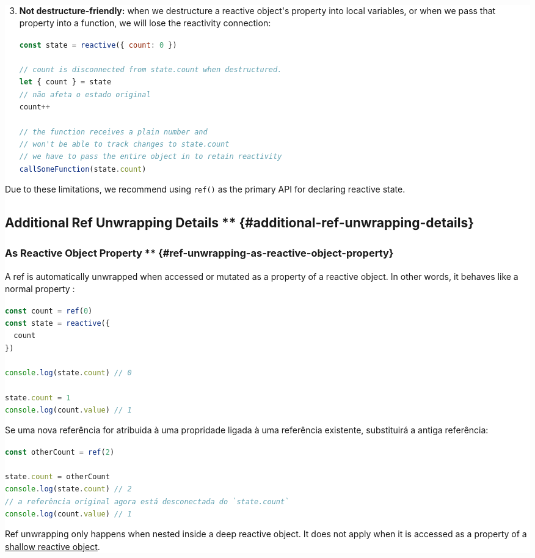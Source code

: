 3. **Not destructure-friendly:** when we destructure a reactive object's property into local variables, or when we pass that property into a function, we will lose the reactivity connection:

   ```js
   const state = reactive({ count: 0 })

   // count is disconnected from state.count when destructured.
   let { count } = state
   // não afeta o estado original
   count++

   // the function receives a plain number and
   // won't be able to track changes to state.count
   // we have to pass the entire object in to retain reactivity
   callSomeFunction(state.count)
   ```

Due to these limitations, we recommend using `ref()` as the primary API for declaring reactive state.

## Additional Ref Unwrapping Details \*\* {#additional-ref-unwrapping-details}

### As Reactive Object Property \*\* {#ref-unwrapping-as-reactive-object-property}

A ref is automatically unwrapped when accessed or mutated as a property of a reactive object. In other words, it behaves like a normal property :

```js
const count = ref(0)
const state = reactive({
  count
})

console.log(state.count) // 0

state.count = 1
console.log(count.value) // 1
```

Se uma nova referência for atribuida à uma propridade ligada à uma referência existente, substituirá a antiga referência:

```js
const otherCount = ref(2)

state.count = otherCount
console.log(state.count) // 2
// a referência original agora está desconectada do `state.count`
console.log(count.value) // 1
```

Ref unwrapping only happens when nested inside a deep reactive object. It does not apply when it is accessed as a property of a [shallow reactive object](/api/reactivity-advanced#shallowreactive).
